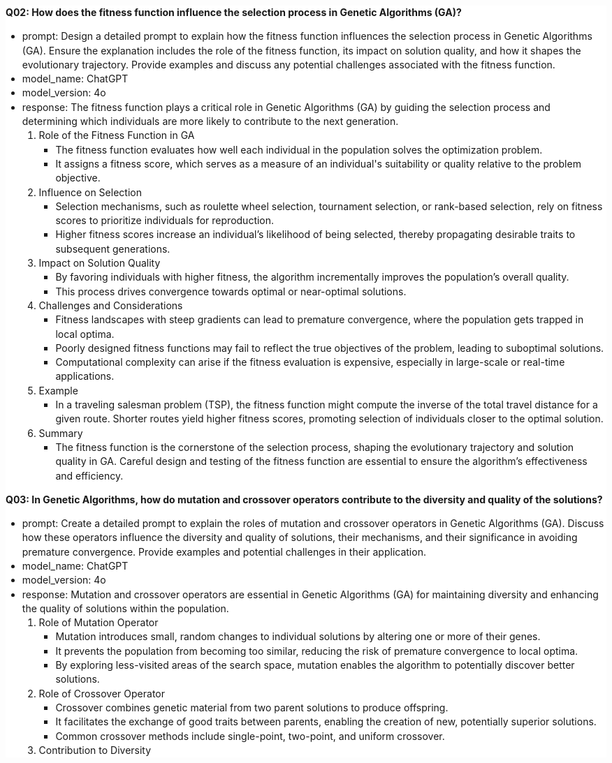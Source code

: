 **Q02: How does the fitness function influence the selection process in Genetic Algorithms (GA)?**  
- prompt: Design a detailed prompt to explain how the fitness function influences the selection process in Genetic Algorithms (GA). Ensure the explanation includes the role of the fitness function, its impact on solution quality, and how it shapes the evolutionary trajectory. Provide examples and discuss any potential challenges associated with the fitness function.  
- model_name: ChatGPT  
- model_version: 4o  
- response: The fitness function plays a critical role in Genetic Algorithms (GA) by guiding the selection process and determining which individuals are more likely to contribute to the next generation.  
  1. Role of the Fitness Function in GA  
     - The fitness function evaluates how well each individual in the population solves the optimization problem.  
     - It assigns a fitness score, which serves as a measure of an individual's suitability or quality relative to the problem objective.  
  2. Influence on Selection  
     - Selection mechanisms, such as roulette wheel selection, tournament selection, or rank-based selection, rely on fitness scores to prioritize individuals for reproduction.  
     - Higher fitness scores increase an individual’s likelihood of being selected, thereby propagating desirable traits to subsequent generations.  
  3. Impact on Solution Quality  
     - By favoring individuals with higher fitness, the algorithm incrementally improves the population’s overall quality.  
     - This process drives convergence towards optimal or near-optimal solutions.  
  4. Challenges and Considerations  
     - Fitness landscapes with steep gradients can lead to premature convergence, where the population gets trapped in local optima.  
     - Poorly designed fitness functions may fail to reflect the true objectives of the problem, leading to suboptimal solutions.  
     - Computational complexity can arise if the fitness evaluation is expensive, especially in large-scale or real-time applications.  
  5. Example  
     - In a traveling salesman problem (TSP), the fitness function might compute the inverse of the total travel distance for a given route. Shorter routes yield higher fitness scores, promoting selection of individuals closer to the optimal solution.  
  6. Summary  
     - The fitness function is the cornerstone of the selection process, shaping the evolutionary trajectory and solution quality in GA. Careful design and testing of the fitness function are essential to ensure the algorithm’s effectiveness and efficiency.  

**Q03: In Genetic Algorithms, how do mutation and crossover operators contribute to the diversity and quality of the solutions?**  
- prompt: Create a detailed prompt to explain the roles of mutation and crossover operators in Genetic Algorithms (GA). Discuss how these operators influence the diversity and quality of solutions, their mechanisms, and their significance in avoiding premature convergence. Provide examples and potential challenges in their application.  
- model_name: ChatGPT  
- model_version: 4o  
- response: Mutation and crossover operators are essential in Genetic Algorithms (GA) for maintaining diversity and enhancing the quality of solutions within the population.  
  1. Role of Mutation Operator  
     - Mutation introduces small, random changes to individual solutions by altering one or more of their genes.  
     - It prevents the population from becoming too similar, reducing the risk of premature convergence to local optima.  
     - By exploring less-visited areas of the search space, mutation enables the algorithm to potentially discover better solutions.  
  2. Role of Crossover Operator  
     - Crossover combines genetic material from two parent solutions to produce offspring.  
     - It facilitates the exchange of good traits between parents, enabling the creation of new, potentially superior solutions.  
     - Common crossover methods include single-point, two-point, and uniform crossover.  
  3. Contribution to Diversity  